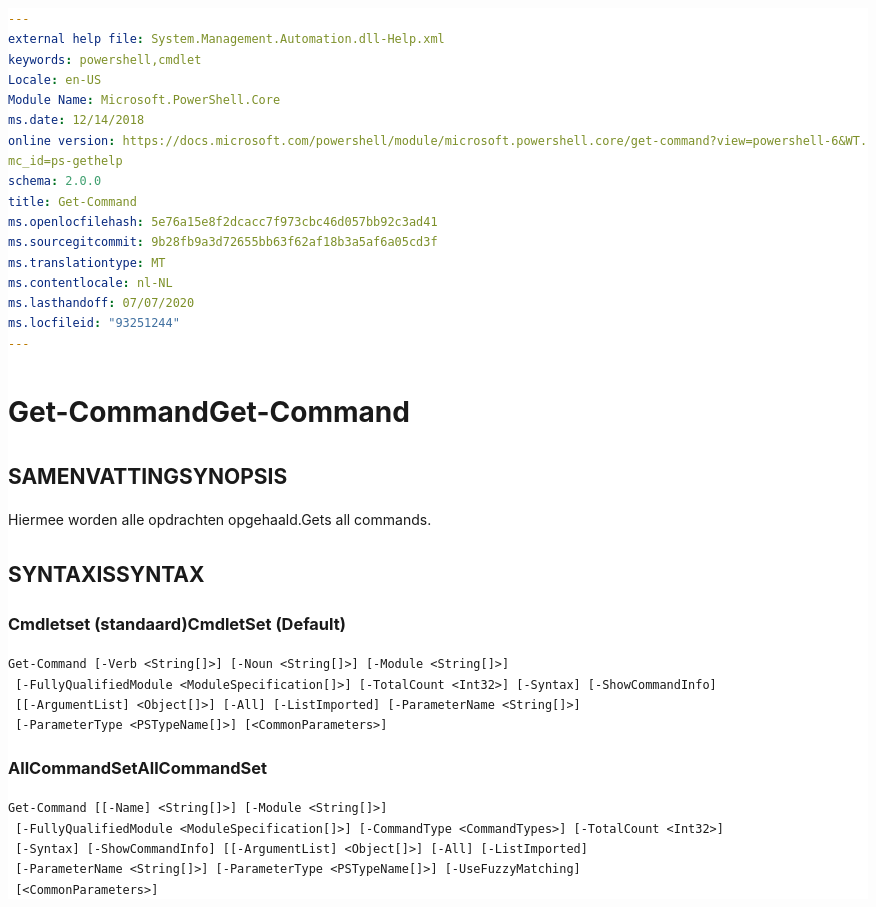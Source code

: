 ```yaml
---
external help file: System.Management.Automation.dll-Help.xml
keywords: powershell,cmdlet
Locale: en-US
Module Name: Microsoft.PowerShell.Core
ms.date: 12/14/2018
online version: https://docs.microsoft.com/powershell/module/microsoft.powershell.core/get-command?view=powershell-6&WT.mc_id=ps-gethelp
schema: 2.0.0
title: Get-Command
ms.openlocfilehash: 5e76a15e8f2dcacc7f973cbc46d057bb92c3ad41
ms.sourcegitcommit: 9b28fb9a3d72655bb63f62af18b3a5af6a05cd3f
ms.translationtype: MT
ms.contentlocale: nl-NL
ms.lasthandoff: 07/07/2020
ms.locfileid: "93251244"
---
```

# <span data-ttu-id="d84b8-103">Get-Command</span><span class="sxs-lookup"><span data-stu-id="d84b8-103">Get-Command</span></span>

## <span data-ttu-id="d84b8-104">SAMENVATTING</span><span class="sxs-lookup"><span data-stu-id="d84b8-104">SYNOPSIS</span></span>
<span data-ttu-id="d84b8-105">Hiermee worden alle opdrachten opgehaald.</span><span class="sxs-lookup"><span data-stu-id="d84b8-105">Gets all commands.</span></span>

## <span data-ttu-id="d84b8-106">SYNTAXIS</span><span class="sxs-lookup"><span data-stu-id="d84b8-106">SYNTAX</span></span>

### <span data-ttu-id="d84b8-107">Cmdletset (standaard)</span><span class="sxs-lookup"><span data-stu-id="d84b8-107">CmdletSet (Default)</span></span>

```
Get-Command [-Verb <String[]>] [-Noun <String[]>] [-Module <String[]>]
 [-FullyQualifiedModule <ModuleSpecification[]>] [-TotalCount <Int32>] [-Syntax] [-ShowCommandInfo]
 [[-ArgumentList] <Object[]>] [-All] [-ListImported] [-ParameterName <String[]>]
 [-ParameterType <PSTypeName[]>] [<CommonParameters>]
```

### <span data-ttu-id="d84b8-108">AllCommandSet</span><span class="sxs-lookup"><span data-stu-id="d84b8-108">AllCommandSet</span></span>

```
Get-Command [[-Name] <String[]>] [-Module <String[]>]
 [-FullyQualifiedModule <ModuleSpecification[]>] [-CommandType <CommandTypes>] [-TotalCount <Int32>]
 [-Syntax] [-ShowCommandInfo] [[-ArgumentList] <Object[]>] [-All] [-ListImported]
 [-ParameterName <String[]>] [-ParameterType <PSTypeName[]>] [-UseFuzzyMatching]
 [<CommonParameters>]
```
